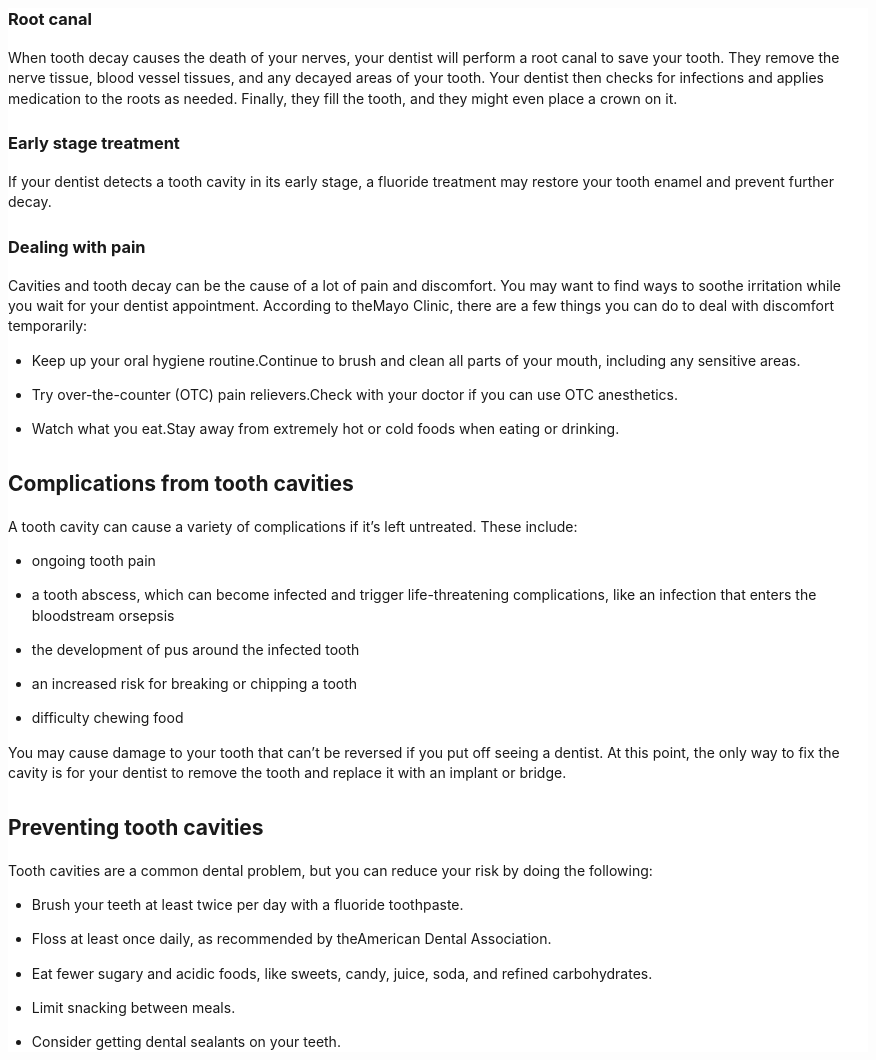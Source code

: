 ### Root canal

When tooth decay causes the death of your nerves, your dentist will perform a root canal to save your tooth. They remove the nerve tissue, blood vessel tissues, and any decayed areas of your tooth. Your dentist then checks for infections and applies medication to the roots as needed. Finally, they fill the tooth, and they might even place a crown on it.

### Early stage treatment

If your dentist detects a tooth cavity in its early stage, a fluoride treatment may restore your tooth enamel and prevent further decay.

### Dealing with pain

Cavities and tooth decay can be the cause of a lot of pain and discomfort. You may want to find ways to soothe irritation while you wait for your dentist appointment. According to theMayo Clinic, there are a few things you can do to deal with discomfort temporarily:

* Keep up your oral hygiene routine.Continue to brush and clean all parts of your mouth, including any sensitive areas.

* Try over-the-counter (OTC) pain relievers.Check with your doctor if you can use OTC anesthetics.

* Watch what you eat.Stay away from extremely hot or cold foods when eating or drinking.

## Complications from tooth cavities

A tooth cavity can cause a variety of complications if it’s left untreated. These include:

* ongoing tooth pain

* a tooth abscess, which can become infected and trigger life-threatening complications, like an infection that enters the bloodstream orsepsis

* the development of pus around the infected tooth

* an increased risk for breaking or chipping a tooth

* difficulty chewing food

You may cause damage to your tooth that can’t be reversed if you put off seeing a dentist. At this point, the only way to fix the cavity is for your dentist to remove the tooth and replace it with an implant or bridge.

## Preventing tooth cavities

Tooth cavities are a common dental problem, but you can reduce your risk by doing the following:

* Brush your teeth at least twice per day with a fluoride toothpaste.

* Floss at least once daily, as recommended by theAmerican Dental Association.

* Eat fewer sugary and acidic foods, like sweets, candy, juice, soda, and refined carbohydrates.

* Limit snacking between meals.

* Consider getting dental sealants on your teeth.

